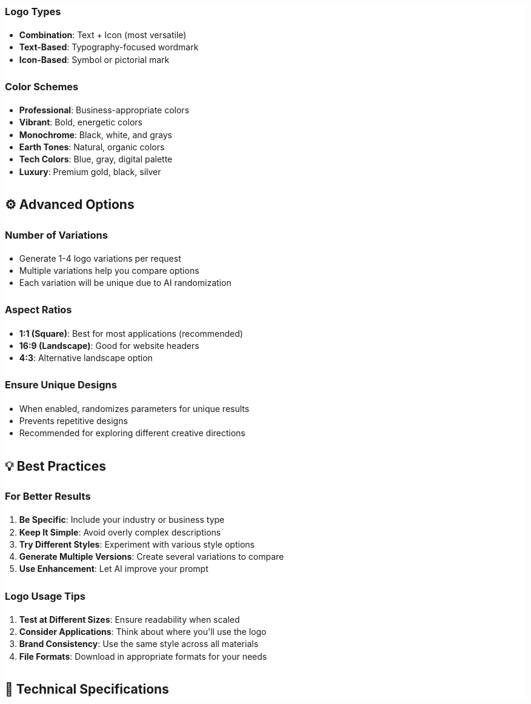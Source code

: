 ### Logo Types
- **Combination**: Text + Icon (most versatile)
- **Text-Based**: Typography-focused wordmark
- **Icon-Based**: Symbol or pictorial mark

### Color Schemes
- **Professional**: Business-appropriate colors
- **Vibrant**: Bold, energetic colors
- **Monochrome**: Black, white, and grays
- **Earth Tones**: Natural, organic colors
- **Tech Colors**: Blue, gray, digital palette
- **Luxury**: Premium gold, black, silver

## ⚙️ Advanced Options

### Number of Variations
- Generate 1-4 logo variations per request
- Multiple variations help you compare options
- Each variation will be unique due to AI randomization

### Aspect Ratios
- **1:1 (Square)**: Best for most applications (recommended)
- **16:9 (Landscape)**: Good for website headers
- **4:3**: Alternative landscape option

### Ensure Unique Designs
- When enabled, randomizes parameters for unique results
- Prevents repetitive designs
- Recommended for exploring different creative directions

## 💡 Best Practices

### For Better Results
1. **Be Specific**: Include your industry or business type
2. **Keep It Simple**: Avoid overly complex descriptions
3. **Try Different Styles**: Experiment with various style options
4. **Generate Multiple Versions**: Create several variations to compare
5. **Use Enhancement**: Let AI improve your prompt

### Logo Usage Tips
1. **Test at Different Sizes**: Ensure readability when scaled
2. **Consider Applications**: Think about where you'll use the logo
3. **Brand Consistency**: Use the same style across all materials
4. **File Formats**: Download in appropriate formats for your needs

## 🔧 Technical Specifications
